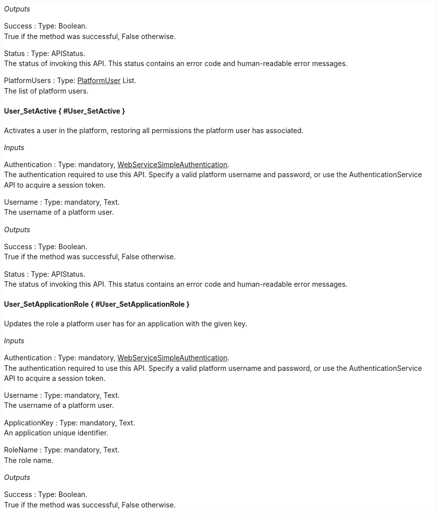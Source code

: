 _Outputs_

Success : Type: Boolean.  
True if the method was successful, False otherwise.

Status : Type: APIStatus.  
The status of invoking this API. This status contains an error code and human-readable error messages.

PlatformUsers : Type: [PlatformUser](lifetime-services-api.md#Structure_PlatformUser%3E) List.  
The list of platform users.

#### User\_SetActive { \#User\_SetActive }

Activates a user in the platform, restoring all permissions the platform user has associated.

_Inputs_

Authentication : Type: mandatory, [WebServiceSimpleAuthentication](lifetime-services-api.md#Structure_WebServiceSimpleAuthentication%3E).  
The authentication required to use this API. Specify a valid platform username and password, or use the AuthenticationService API to acquire a session token.

Username : Type: mandatory, Text.  
The username of a platform user.

_Outputs_

Success : Type: Boolean.  
True if the method was successful, False otherwise.

Status : Type: APIStatus.  
The status of invoking this API. This status contains an error code and human-readable error messages.

#### User\_SetApplicationRole { \#User\_SetApplicationRole }

Updates the role a platform user has for an application with the given key.

_Inputs_

Authentication : Type: mandatory, [WebServiceSimpleAuthentication](lifetime-services-api.md#Structure_WebServiceSimpleAuthentication%3E).  
The authentication required to use this API. Specify a valid platform username and password, or use the AuthenticationService API to acquire a session token.

Username : Type: mandatory, Text.  
The username of a platform user.

ApplicationKey : Type: mandatory, Text.  
An application unique identifier.

RoleName : Type: mandatory, Text.  
The role name.

_Outputs_

Success : Type: Boolean.  
True if the method was successful, False otherwise.

